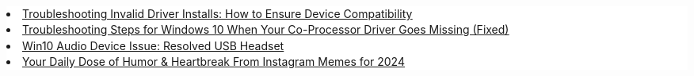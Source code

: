 <li><a href="https://driver-error.techidaily.com/troubleshooting-invalid-driver-installs-how-to-ensure-device-compatibility/"><u>Troubleshooting Invalid Driver Installs: How to Ensure Device Compatibility</u></a></li>
<li><a href="https://driver-error.techidaily.com/troubleshooting-steps-for-windows-10-when-your-co-processor-driver-goes-missing-fixed/"><u>Troubleshooting Steps for Windows 10 When Your Co-Processor Driver Goes Missing (Fixed)</u></a></li>
<li><a href="https://driver-error.techidaily.com/win10-audio-device-issue-resolved-usb-headset/"><u>Win10 Audio Device Issue: Resolved USB Headset</u></a></li>
<li><a href="https://instagram-videos.techidaily.com/your-daily-dose-of-humor-and-heartbreak-from-instagram-memes-for-2024/"><u>Your Daily Dose of Humor & Heartbreak From Instagram Memes for 2024</u></a></li>
</ul></div>
